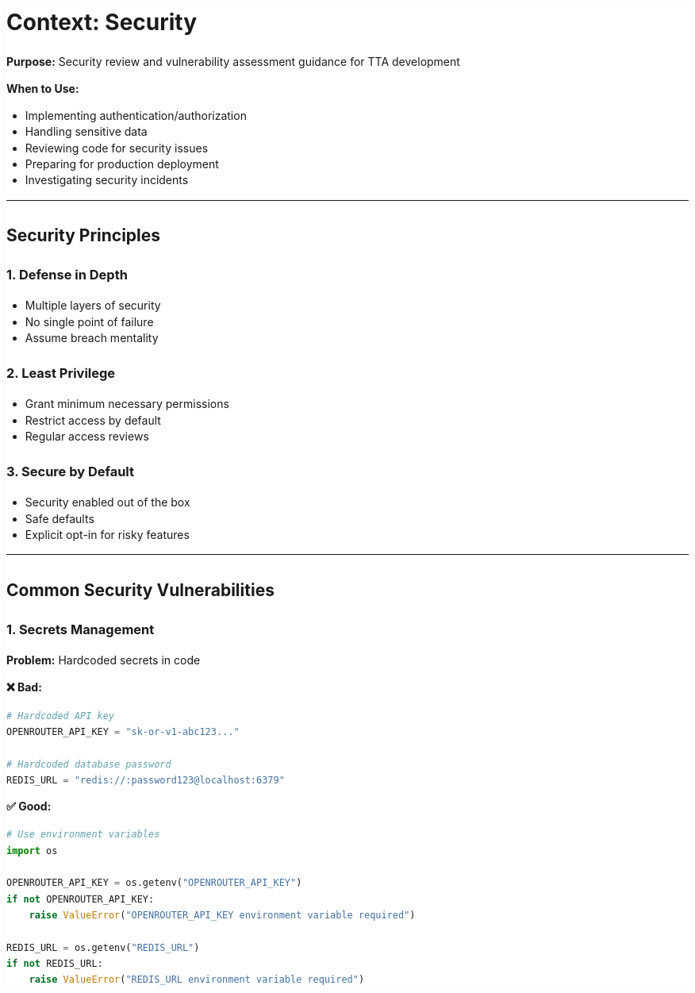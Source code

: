# Context: Security

**Purpose:** Security review and vulnerability assessment guidance for TTA development

**When to Use:**
- Implementing authentication/authorization
- Handling sensitive data
- Reviewing code for security issues
- Preparing for production deployment
- Investigating security incidents

---

## Security Principles

### 1. Defense in Depth
- Multiple layers of security
- No single point of failure
- Assume breach mentality

### 2. Least Privilege
- Grant minimum necessary permissions
- Restrict access by default
- Regular access reviews

### 3. Secure by Default
- Security enabled out of the box
- Safe defaults
- Explicit opt-in for risky features

---

## Common Security Vulnerabilities

### 1. Secrets Management

**Problem:** Hardcoded secrets in code

**❌ Bad:**
```python
# Hardcoded API key
OPENROUTER_API_KEY = "sk-or-v1-abc123..."

# Hardcoded database password
REDIS_URL = "redis://:password123@localhost:6379"
```

**✅ Good:**
```python
# Use environment variables
import os

OPENROUTER_API_KEY = os.getenv("OPENROUTER_API_KEY")
if not OPENROUTER_API_KEY:
    raise ValueError("OPENROUTER_API_KEY environment variable required")

REDIS_URL = os.getenv("REDIS_URL")
if not REDIS_URL:
    raise ValueError("REDIS_URL environment variable required")
```
